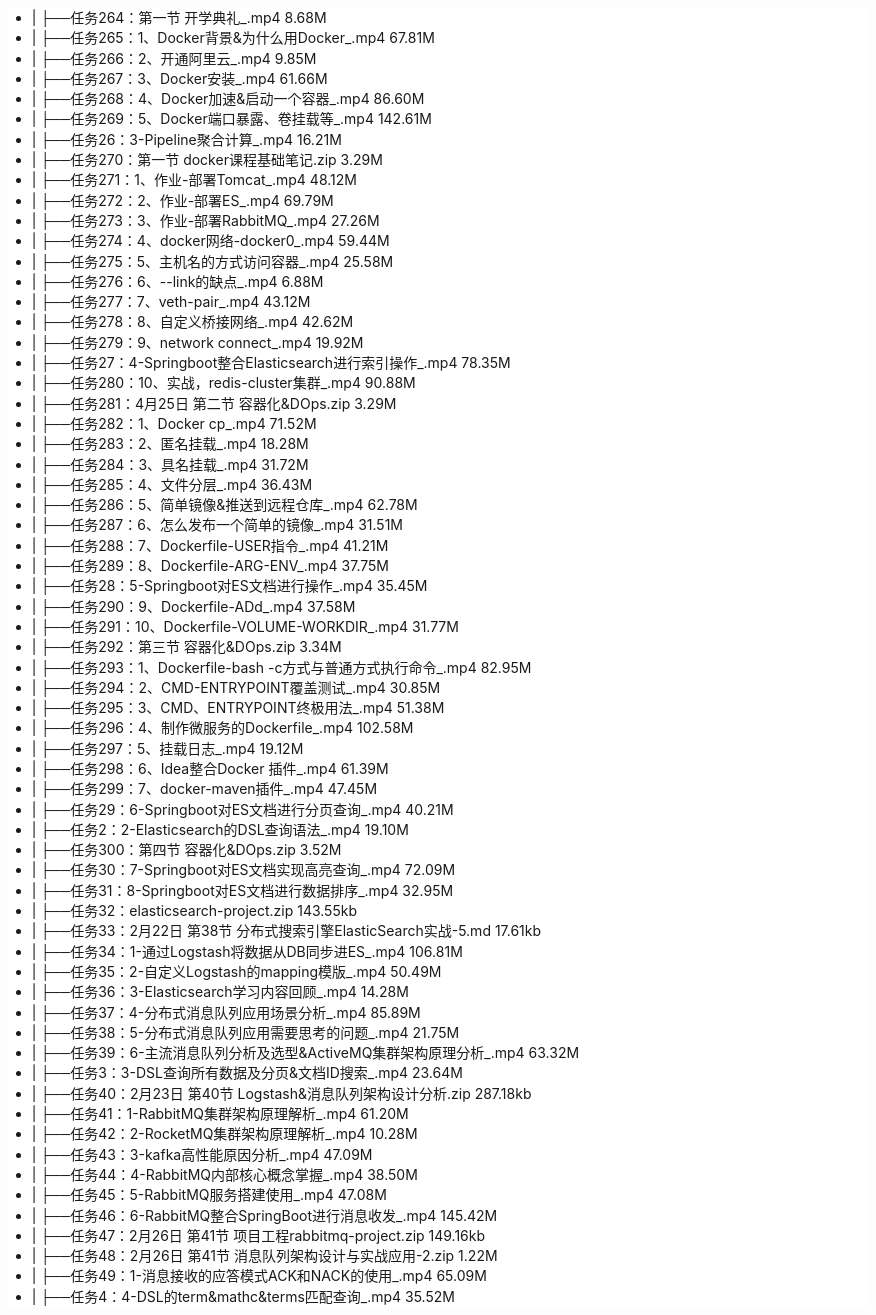 - |   ├──任务264：第一节 开学典礼_.mp4  8.68M
- |   ├──任务265：1、Docker背景&为什么用Docker_.mp4  67.81M
- |   ├──任务266：2、开通阿里云_.mp4  9.85M
- |   ├──任务267：3、Docker安装_.mp4  61.66M
- |   ├──任务268：4、Docker加速&启动一个容器_.mp4  86.60M
- |   ├──任务269：5、Docker端口暴露、卷挂载等_.mp4  142.61M
- |   ├──任务26：3-Pipeline聚合计算_.mp4  16.21M
- |   ├──任务270：第一节 docker课程基础笔记.zip  3.29M
- |   ├──任务271：1、作业-部署Tomcat_.mp4  48.12M
- |   ├──任务272：2、作业-部署ES_.mp4  69.79M
- |   ├──任务273：3、作业-部署RabbitMQ_.mp4  27.26M
- |   ├──任务274：4、docker网络-docker0_.mp4  59.44M
- |   ├──任务275：5、主机名的方式访问容器_.mp4  25.58M
- |   ├──任务276：6、--link的缺点_.mp4  6.88M
- |   ├──任务277：7、veth-pair_.mp4  43.12M
- |   ├──任务278：8、自定义桥接网络_.mp4  42.62M
- |   ├──任务279：9、network connect_.mp4  19.92M
- |   ├──任务27：4-Springboot整合Elasticsearch进行索引操作_.mp4  78.35M
- |   ├──任务280：10、实战，redis-cluster集群_.mp4  90.88M
- |   ├──任务281：4月25日 第二节 容器化&DOps.zip  3.29M
- |   ├──任务282：1、Docker cp_.mp4  71.52M
- |   ├──任务283：2、匿名挂载_.mp4  18.28M
- |   ├──任务284：3、具名挂载_.mp4  31.72M
- |   ├──任务285：4、文件分层_.mp4  36.43M
- |   ├──任务286：5、简单镜像&推送到远程仓库_.mp4  62.78M
- |   ├──任务287：6、怎么发布一个简单的镜像_.mp4  31.51M
- |   ├──任务288：7、Dockerfile-USER指令_.mp4  41.21M
- |   ├──任务289：8、Dockerfile-ARG-ENV_.mp4  37.75M
- |   ├──任务28：5-Springboot对ES文档进行操作_.mp4  35.45M
- |   ├──任务290：9、Dockerfile-ADd_.mp4  37.58M
- |   ├──任务291：10、Dockerfile-VOLUME-WORKDIR_.mp4  31.77M
- |   ├──任务292：第三节 容器化&DOps.zip  3.34M
- |   ├──任务293：1、Dockerfile-bash -c方式与普通方式执行命令_.mp4  82.95M
- |   ├──任务294：2、CMD-ENTRYPOINT覆盖测试_.mp4  30.85M
- |   ├──任务295：3、CMD、ENTRYPOINT终极用法_.mp4  51.38M
- |   ├──任务296：4、制作微服务的Dockerfile_.mp4  102.58M
- |   ├──任务297：5、挂载日志_.mp4  19.12M
- |   ├──任务298：6、Idea整合Docker 插件_.mp4  61.39M
- |   ├──任务299：7、docker-maven插件_.mp4  47.45M
- |   ├──任务29：6-Springboot对ES文档进行分页查询_.mp4  40.21M
- |   ├──任务2：2-Elasticsearch的DSL查询语法_.mp4  19.10M
- |   ├──任务300：第四节 容器化&DOps.zip  3.52M
- |   ├──任务30：7-Springboot对ES文档实现高亮查询_.mp4  72.09M
- |   ├──任务31：8-Springboot对ES文档进行数据排序_.mp4  32.95M
- |   ├──任务32：elasticsearch-project.zip  143.55kb
- |   ├──任务33：2月22日 第38节 分布式搜索引擎ElasticSearch实战-5.md  17.61kb
- |   ├──任务34：1-通过Logstash将数据从DB同步进ES_.mp4  106.81M
- |   ├──任务35：2-自定义Logstash的mapping模版_.mp4  50.49M
- |   ├──任务36：3-Elasticsearch学习内容回顾_.mp4  14.28M
- |   ├──任务37：4-分布式消息队列应用场景分析_.mp4  85.89M
- |   ├──任务38：5-分布式消息队列应用需要思考的问题_.mp4  21.75M
- |   ├──任务39：6-主流消息队列分析及选型&ActiveMQ集群架构原理分析_.mp4  63.32M
- |   ├──任务3：3-DSL查询所有数据及分页&文档ID搜索_.mp4  23.64M
- |   ├──任务40：2月23日 第40节 Logstash&消息队列架构设计分析.zip  287.18kb
- |   ├──任务41：1-RabbitMQ集群架构原理解析_.mp4  61.20M
- |   ├──任务42：2-RocketMQ集群架构原理解析_.mp4  10.28M
- |   ├──任务43：3-kafka高性能原因分析_.mp4  47.09M
- |   ├──任务44：4-RabbitMQ内部核心概念掌握_.mp4  38.50M
- |   ├──任务45：5-RabbitMQ服务搭建使用_.mp4  47.08M
- |   ├──任务46：6-RabbitMQ整合SpringBoot进行消息收发_.mp4  145.42M
- |   ├──任务47：2月26日 第41节 项目工程rabbitmq-project.zip  149.16kb
- |   ├──任务48：2月26日 第41节 消息队列架构设计与实战应用-2.zip  1.22M
- |   ├──任务49：1-消息接收的应答模式ACK和NACK的使用_.mp4  65.09M
- |   ├──任务4：4-DSL的term&mathc&terms匹配查询_.mp4  35.52M